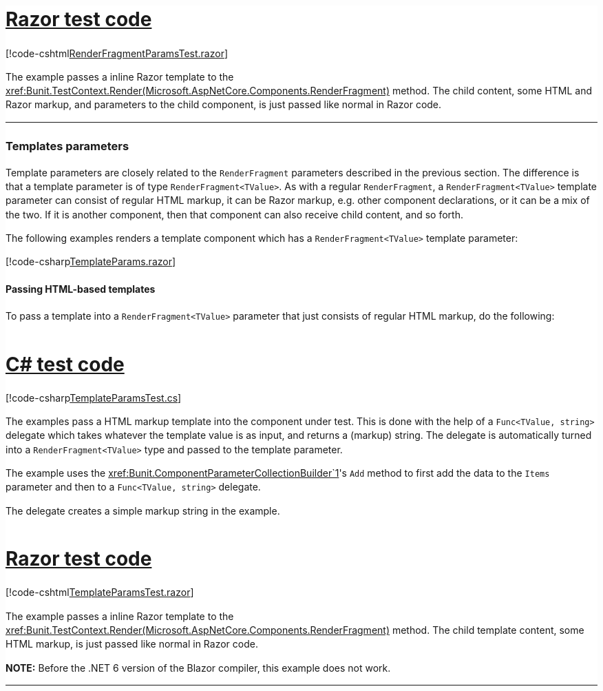 # [Razor test code](#tab/razor)

[!code-cshtml[RenderFragmentParamsTest.razor](../../../samples/tests/razor/RenderFragmentParams4Test.razor)]

The example passes a inline Razor template to the <xref:Bunit.TestContext.Render(Microsoft.AspNetCore.Components.RenderFragment)> method. The child content, some HTML and Razor markup, and parameters to the child component, is just passed like normal in Razor code.

***

### Templates parameters

Template parameters are closely related to the `RenderFragment` parameters described in the previous section. The difference is that a template parameter is of type `RenderFragment<TValue>`. As with a regular `RenderFragment`, a `RenderFragment<TValue>` template parameter can consist of regular HTML markup, it can be Razor markup, e.g. other component declarations, or it can be a mix of the two. If it is another component, then that component can also receive child content, and so forth.

The following examples renders a template component which has a `RenderFragment<TValue>` template parameter:

[!code-csharp[TemplateParams.razor](../../../samples/components/TemplateParams.razor)]

#### Passing HTML-based templates

To pass a template into a `RenderFragment<TValue>` parameter that just consists of regular HTML markup, do the following:

# [C# test code](#tab/csharp)

[!code-csharp[TemplateParamsTest.cs](../../../samples/tests/xunit/TemplateParams1Test.cs#L11-L21)]

The examples pass a HTML markup template into the component under test. This is done with the help of a `Func<TValue, string>` delegate which takes whatever the template value is as input, and returns a (markup) string. The delegate is automatically turned into a `RenderFragment<TValue>` type and passed to the template parameter.

The example uses the <xref:Bunit.ComponentParameterCollectionBuilder`1>'s `Add` method to first add the data to the `Items` parameter and then to a `Func<TValue, string>` delegate.

The delegate creates a simple markup string in the example.

# [Razor test code](#tab/razor)

[!code-cshtml[TemplateParamsTest.razor](../../../samples/tests/razor/TemplateParams1Test.razor)]

The example passes a inline Razor template to the <xref:Bunit.TestContext.Render(Microsoft.AspNetCore.Components.RenderFragment)> method. The child template content, some HTML markup, is just passed like normal in Razor code.

**NOTE:** Before the .NET 6 version of the Blazor compiler, this example does not work.

***
